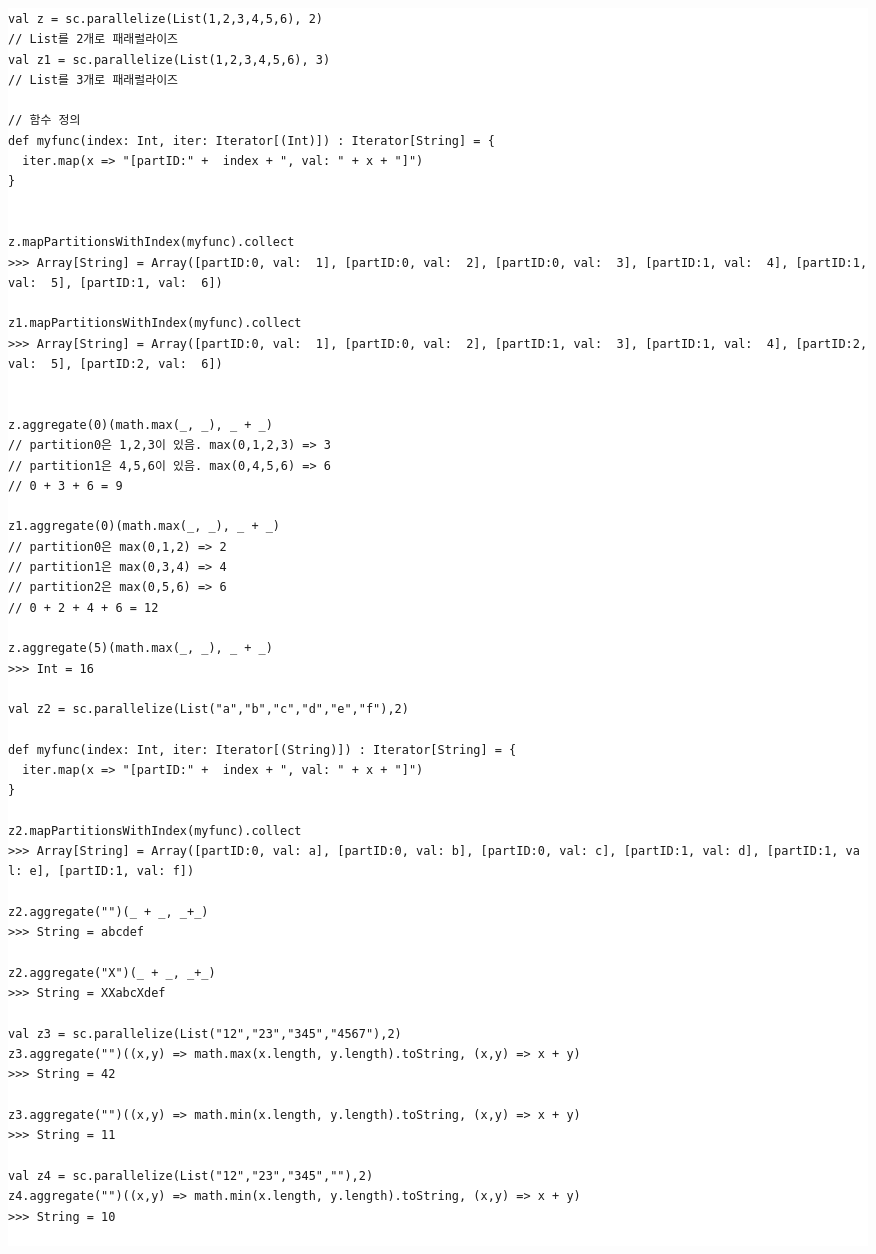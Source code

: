 

```
val z = sc.parallelize(List(1,2,3,4,5,6), 2)
// List를 2개로 패래럴라이즈
val z1 = sc.parallelize(List(1,2,3,4,5,6), 3)
// List를 3개로 패래럴라이즈

// 함수 정의
def myfunc(index: Int, iter: Iterator[(Int)]) : Iterator[String] = {
  iter.map(x => "[partID:" +  index + ", val: " + x + "]")
}


z.mapPartitionsWithIndex(myfunc).collect
>>> Array[String] = Array([partID:0, val:  1], [partID:0, val:  2], [partID:0, val:  3], [partID:1, val:  4], [partID:1, val:  5], [partID:1, val:  6])

z1.mapPartitionsWithIndex(myfunc).collect
>>> Array[String] = Array([partID:0, val:  1], [partID:0, val:  2], [partID:1, val:  3], [partID:1, val:  4], [partID:2, val:  5], [partID:2, val:  6])


z.aggregate(0)(math.max(_, _), _ + _)
// partition0은 1,2,3이 있음. max(0,1,2,3) => 3
// partition1은 4,5,6이 있음. max(0,4,5,6) => 6
// 0 + 3 + 6 = 9

z1.aggregate(0)(math.max(_, _), _ + _)
// partition0은 max(0,1,2) => 2
// partition1은 max(0,3,4) => 4
// partition2은 max(0,5,6) => 6
// 0 + 2 + 4 + 6 = 12

z.aggregate(5)(math.max(_, _), _ + _)
>>> Int = 16

val z2 = sc.parallelize(List("a","b","c","d","e","f"),2)

def myfunc(index: Int, iter: Iterator[(String)]) : Iterator[String] = {
  iter.map(x => "[partID:" +  index + ", val: " + x + "]")
}

z2.mapPartitionsWithIndex(myfunc).collect
>>> Array[String] = Array([partID:0, val: a], [partID:0, val: b], [partID:0, val: c], [partID:1, val: d], [partID:1, val: e], [partID:1, val: f])

z2.aggregate("")(_ + _, _+_)
>>> String = abcdef

z2.aggregate("X")(_ + _, _+_)
>>> String = XXabcXdef

val z3 = sc.parallelize(List("12","23","345","4567"),2)
z3.aggregate("")((x,y) => math.max(x.length, y.length).toString, (x,y) => x + y)
>>> String = 42

z3.aggregate("")((x,y) => math.min(x.length, y.length).toString, (x,y) => x + y)
>>> String = 11

val z4 = sc.parallelize(List("12","23","345",""),2)
z4.aggregate("")((x,y) => math.min(x.length, y.length).toString, (x,y) => x + y)
>>> String = 10


```